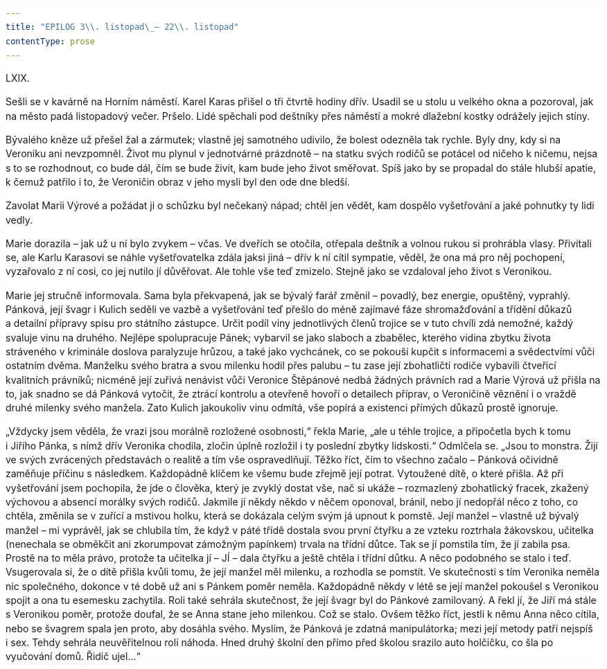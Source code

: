 ```yaml
---
title: "EPILOG 3\\. listopad\_– 22\\. listopad"
contentType: prose
---
```


<section>

LXIX.

</section>

<section>

Sešli se v kavárně na Horním náměstí. Karel Karas přišel o tři čtvrtě hodiny dřív. Usadil se u stolu u velkého okna a pozoroval, jak na město padá listopadový večer. Pršelo. Lidé spěchali pod deštníky přes náměstí a mokré dlažební kostky odrážely jejich stíny.

Bývalého kněze už přešel žal a zármutek; vlastně jej samotného udivilo, že bolest odezněla tak rychle. Byly dny, kdy si na Veroniku ani nevzpomněl. Život mu plynul v jednotvárné prázdnotě – na statku svých rodičů se potácel od ničeho k ničemu, nejsa s to se rozhodnout, co bude dál, čím se bude živit, kam bude jeho život směřovat. Spíš jako by se propadal do stále hlubší apatie, k čemuž patřilo i to, že Veroničin obraz v jeho mysli byl den ode dne bledší.

Zavolat Marii Výrové a požádat ji o schůzku byl nečekaný nápad; chtěl jen vědět, kam dospělo vyšetřování a jaké pohnutky ty lidi vedly.

Marie dorazila – jak už u ní bylo zvykem – včas. Ve dveřích se otočila, otřepala deštník a volnou rukou si prohrábla vlasy. Přivítali se, ale Karlu Karasovi se náhle vyšetřovatelka zdála jaksi jiná – dřív k ní cítil sympatie, věděl, že ona má pro něj pochopení, vyzařovalo z ní cosi, co jej nutilo jí důvěřovat. Ale tohle vše teď zmizelo. Stejně jako se vzdaloval jeho život s Veronikou.

Marie jej stručně informovala. Sama byla překvapená, jak se bývalý farář změnil – povadlý, bez energie, opuštěný, vyprahlý. Pánková, její švagr i Kulich seděli ve vazbě a vyšetřování teď přešlo do méně zajímavé fáze shromažďování a třídění důkazů a detailní přípravy spisu pro státního zástupce. Určit podíl viny jednotlivých členů trojice se v tuto chvíli zdá nemožné, každý svaluje vinu na druhého. Nejlépe spolupracuje Pánek; vybarvil se jako slaboch a zbabělec, kterého vidina zbytku života stráveného v kriminále doslova paralyzuje hrůzou, a také jako vychcánek, co se pokouší kupčit s informacemi a svědectvími vůči ostatním dvěma. Manželku svého bratra a svou milenku hodil přes palubu – tu zase její zbohatličtí rodiče vybavili čtveřicí kvalitních právníků; nicméně její zuřivá nenávist vůči Veronice Štěpánové nedbá žádných právních rad a Marie Výrová už přišla na to, jak snadno se dá Pánková vytočit, že ztrácí kontrolu a otevřeně hovoří o detailech příprav, o Veroničině věznění i o vraždě druhé milenky svého manžela. Zato Kulich jakoukoliv vinu odmítá, vše popírá a existenci přímých důkazů prostě ignoruje.

„Vždycky jsem věděla, že vrazi jsou morálně rozložené osobnosti,“ řekla Marie, „ale u téhle trojice, a připočetla bych k tomu i Jiřího Pánka, s nímž dřív Veronika chodila, zločin úplně rozložil i ty poslední zbytky lidskosti.“ Odmlčela se. „Jsou to monstra. Žijí ve svých zvrácených představách o realitě a tím vše ospravedlňují. Těžko říct, čím to všechno začalo – Pánková očividně zaměňuje příčinu s následkem. Každopádně klíčem ke všemu bude zřejmě její potrat. Vytoužené dítě, o které přišla. Až při vyšetřování jsem pochopila, že jde o člověka, který je zvyklý dostat vše, nač si ukáže – rozmazlený zbohatlický fracek, zkažený výchovou a absencí morálky svých rodičů. Jakmile jí někdy někdo v něčem oponoval, bránil, nebo jí nedopřál něco z toho, co chtěla, změnila se v zuřící a mstivou holku, která se dokázala celým svým já upnout k pomstě. Její manžel – vlastně už bývalý manžel – mi vyprávěl, jak se chlubila tím, že když v páté třídě dostala svou první čtyřku a ze vzteku roztrhala žákovskou, učitelka (nenechala se obměkčit ani zkorumpovat zámožným papínkem) trvala na třídní důtce. Tak se jí pomstila tím, že jí zabila psa. Prostě na to měla právo, protože ta učitelka jí – JÍ – dala čtyřku a ještě chtěla i třídní důtku. A něco podobného se stalo i teď. Vsugerovala si, že o dítě přišla kvůli tomu, že její manžel měl milenku, a rozhodla se pomstít. Ve skutečnosti s tím Veronika neměla nic společného, dokonce v té době už ani s Pánkem poměr neměla. Každopádně někdy v létě se její manžel pokoušel s Veronikou spojit a ona tu esemesku zachytila. Roli také sehrála skutečnost, že její švagr byl do Pánkové zamilovaný. A řekl jí, že Jiří má stále s Veronikou poměr, protože doufal, že se Anna stane jeho milenkou. Což se stalo. Ovšem těžko říct, jestli k němu Anna něco cítila, nebo se švagrem spala jen proto, aby dosáhla svého. Myslím, že Pánková je zdatná manipulátorka; mezi její metody patří nejspíš i sex. Tehdy sehrála neuvěřitelnou roli náhoda. Hned druhý školní den přímo před školou srazilo auto holčičku, co šla po vyučování domů. Řidič ujel…“
